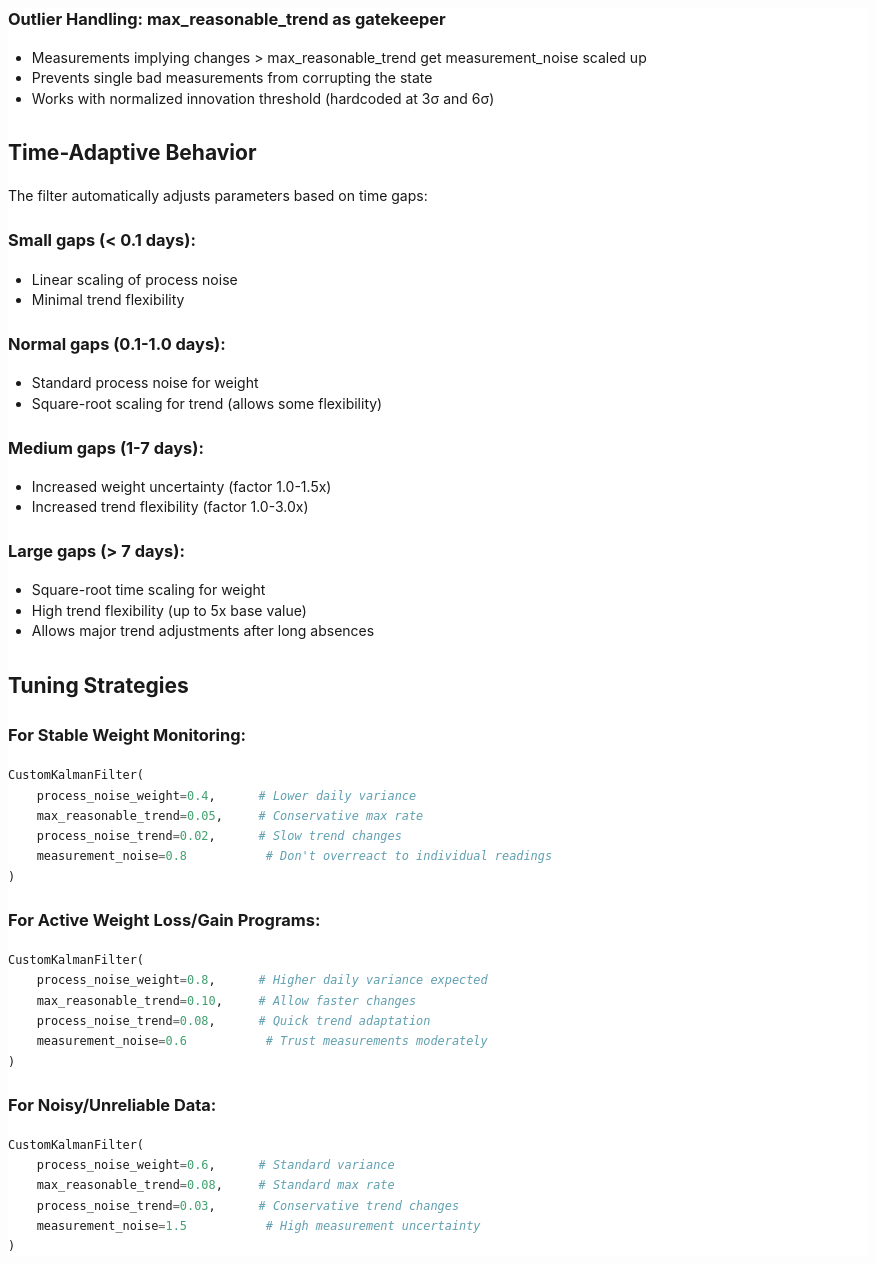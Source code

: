 ### Outlier Handling: max_reasonable_trend as gatekeeper
- Measurements implying changes > max_reasonable_trend get measurement_noise scaled up
- Prevents single bad measurements from corrupting the state
- Works with normalized innovation threshold (hardcoded at 3σ and 6σ)

## Time-Adaptive Behavior

The filter automatically adjusts parameters based on time gaps:

### Small gaps (< 0.1 days):
- Linear scaling of process noise
- Minimal trend flexibility

### Normal gaps (0.1-1.0 days):
- Standard process noise for weight
- Square-root scaling for trend (allows some flexibility)

### Medium gaps (1-7 days):
- Increased weight uncertainty (factor 1.0-1.5x)
- Increased trend flexibility (factor 1.0-3.0x)

### Large gaps (> 7 days):
- Square-root time scaling for weight
- High trend flexibility (up to 5x base value)
- Allows major trend adjustments after long absences

## Tuning Strategies

### For Stable Weight Monitoring:
```python
CustomKalmanFilter(
    process_noise_weight=0.4,      # Lower daily variance
    max_reasonable_trend=0.05,     # Conservative max rate
    process_noise_trend=0.02,      # Slow trend changes
    measurement_noise=0.8           # Don't overreact to individual readings
)
```

### For Active Weight Loss/Gain Programs:
```python
CustomKalmanFilter(
    process_noise_weight=0.8,      # Higher daily variance expected
    max_reasonable_trend=0.10,     # Allow faster changes
    process_noise_trend=0.08,      # Quick trend adaptation
    measurement_noise=0.6           # Trust measurements moderately
)
```

### For Noisy/Unreliable Data:
```python
CustomKalmanFilter(
    process_noise_weight=0.6,      # Standard variance
    max_reasonable_trend=0.08,     # Standard max rate
    process_noise_trend=0.03,      # Conservative trend changes
    measurement_noise=1.5           # High measurement uncertainty
)
```
